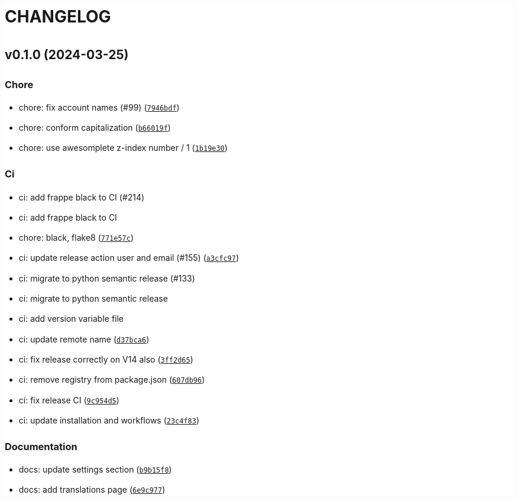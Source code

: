 # CHANGELOG



## v0.1.0 (2024-03-25)

### Chore

* chore: fix account names (#99) ([`7946bdf`](https://github.com/viralkansodiya/check_run/commit/7946bdfb4bb4f7ba96a4939ff36f449bc108fa10))

* chore: conform capitalization ([`b66019f`](https://github.com/viralkansodiya/check_run/commit/b66019f402af8b4ca740565316da452b363806b7))

* chore: use awesomplete z-index number / 1 ([`1b19e30`](https://github.com/viralkansodiya/check_run/commit/1b19e304be1b3ade913f965d3d6cabafccb47a4d))

### Ci

* ci: add frappe black to CI (#214)

* ci: add frappe black to CI

* chore: black, flake8 ([`771e57c`](https://github.com/viralkansodiya/check_run/commit/771e57c166f6516c4a518d5960ff1371b254b038))

* ci: update release action user and email (#155) ([`a3cfc97`](https://github.com/viralkansodiya/check_run/commit/a3cfc975aac95696b943ecbd809a00cab6159ffd))

* ci: migrate to python semantic release (#133)

* ci: migrate to python semantic release

* ci: add version variable file

* ci: update remote name ([`d37bca6`](https://github.com/viralkansodiya/check_run/commit/d37bca61505e99476e6fb857fbd36dacc932918a))

* ci: fix release correctly on V14 also ([`3ff2d65`](https://github.com/viralkansodiya/check_run/commit/3ff2d65dece13db5e8e40b96fbe0ecd8aed4f0be))

* ci: remove registry from package.json ([`607db96`](https://github.com/viralkansodiya/check_run/commit/607db9619e75740c419e01c622ee51374e53aecf))

* ci: fix release CI ([`9c954d5`](https://github.com/viralkansodiya/check_run/commit/9c954d5e6259a3c257036ea066e07e08afb93181))

* ci: update installation and workflows ([`23c4f83`](https://github.com/viralkansodiya/check_run/commit/23c4f838e51882b6f7db6ded58735b18e4f9a0c5))

### Documentation

* docs: update settings section ([`b9b15f8`](https://github.com/viralkansodiya/check_run/commit/b9b15f8ac16494d53399ccd7ab3f823fd1545620))

* docs: add translations page ([`6e9c977`](https://github.com/viralkansodiya/check_run/commit/6e9c9778b25aaa8d2bd8dc77ae87c341fbb1bc23))
